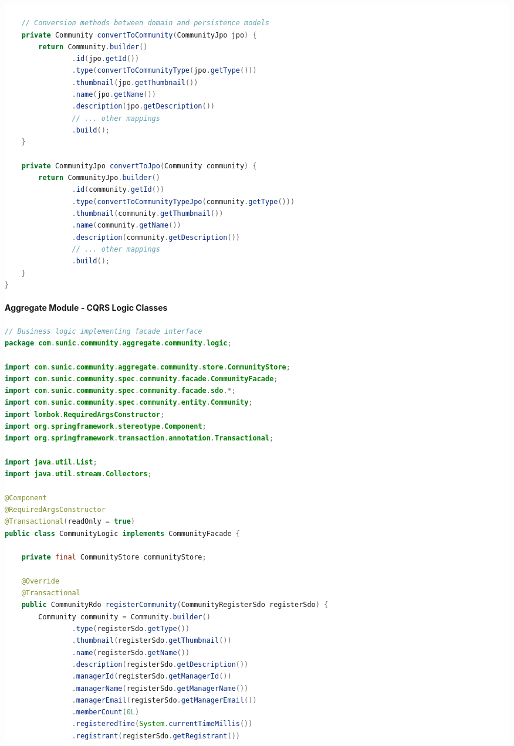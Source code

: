 ```java
    
    // Conversion methods between domain and persistence models
    private Community convertToCommunity(CommunityJpo jpo) {
        return Community.builder()
                .id(jpo.getId())
                .type(convertToCommunityType(jpo.getType()))
                .thumbnail(jpo.getThumbnail())
                .name(jpo.getName())
                .description(jpo.getDescription())
                // ... other mappings
                .build();
    }
    
    private CommunityJpo convertToJpo(Community community) {
        return CommunityJpo.builder()
                .id(community.getId())
                .type(convertToCommunityTypeJpo(community.getType()))
                .thumbnail(community.getThumbnail())
                .name(community.getName())
                .description(community.getDescription())
                // ... other mappings
                .build();
    }
}
```

#### Aggregate Module - CQRS Logic Classes
```java
// Business logic implementing facade interface
package com.sunic.community.aggregate.community.logic;

import com.sunic.community.aggregate.community.store.CommunityStore;
import com.sunic.community.spec.community.facade.CommunityFacade;
import com.sunic.community.spec.community.facade.sdo.*;
import com.sunic.community.spec.community.entity.Community;
import lombok.RequiredArgsConstructor;
import org.springframework.stereotype.Component;
import org.springframework.transaction.annotation.Transactional;

import java.util.List;
import java.util.stream.Collectors;

@Component
@RequiredArgsConstructor
@Transactional(readOnly = true)
public class CommunityLogic implements CommunityFacade {
    
    private final CommunityStore communityStore;
    
    @Override
    @Transactional
    public CommunityRdo registerCommunity(CommunityRegisterSdo registerSdo) {
        Community community = Community.builder()
                .type(registerSdo.getType())
                .thumbnail(registerSdo.getThumbnail())
                .name(registerSdo.getName())
                .description(registerSdo.getDescription())
                .managerId(registerSdo.getManagerId())
                .managerName(registerSdo.getManagerName())
                .managerEmail(registerSdo.getManagerEmail())
                .memberCount(0L)
                .registeredTime(System.currentTimeMillis())
                .registrant(registerSdo.getRegistrant())
```